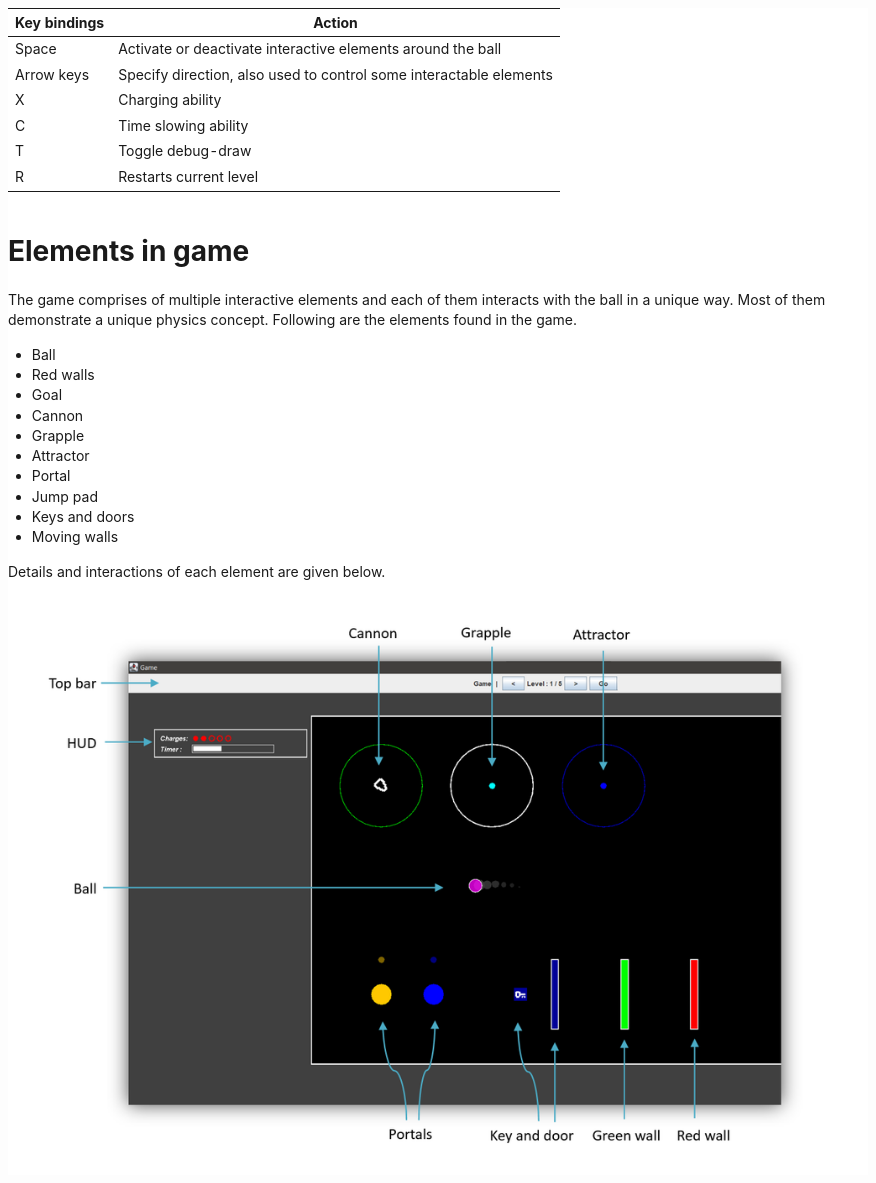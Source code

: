 | **Key bindings** | **Action** |
| --- | --- |
| Space | Activate or deactivate interactive elements around the ball |
| Arrow keys | Specify direction, also used to control some interactable elements |
| X   | Charging ability |
| C   | Time slowing ability |
| T   | Toggle debug-draw |
| R   | Restarts current level |

# Elements in game

The game comprises of multiple interactive elements and each of them interacts with the ball in a unique way. Most of them demonstrate a unique physics concept. Following are the elements found in the game.

- Ball
- Red walls
- Goal
- Cannon
- Grapple
- Attractor
- Portal
- Jump pad
- Keys and doors
- Moving walls

Details and interactions of each element are given below.

![alt text](readme_resources/components.png)
